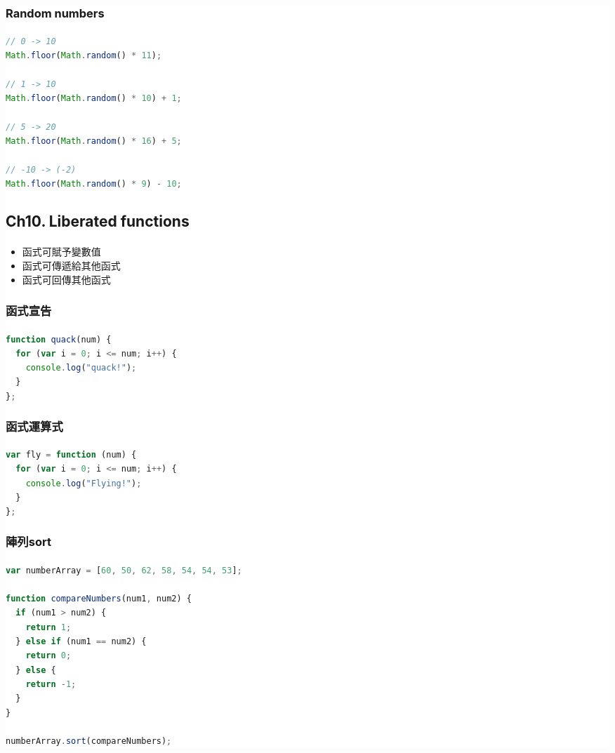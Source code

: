 ### Random numbers

```javascript
// 0 -> 10
Math.floor(Math.random() * 11);

// 1 -> 10
Math.floor(Math.random() * 10) + 1;

// 5 -> 20
Math.floor(Math.random() * 16) + 5;

// -10 -> (-2)
Math.floor(Math.random() * 9) - 10;
```

## Ch10. Liberated functions

 - 函式可賦予變數值
 - 函式可傳遞給其他函式
 - 函式可回傳其他函式

### 函式宣告

```javascript
function quack(num) {
  for (var i = 0; i <= num; i++) {
    console.log("quack!");
  }
};
```

### 函式運算式

```javascript
var fly = function (num) {
  for (var i = 0; i <= num; i++) {
    console.log("Flying!");
  }
};
```

### 陣列sort

```javascript
var numberArray = [60, 50, 62, 58, 54, 54, 53];

function compareNumbers(num1, num2) {
  if (num1 > num2) {
    return 1;
  } else if (num1 == num2) {
    return 0;
  } else {
    return -1;
  }
}

numberArray.sort(compareNumbers);
```
